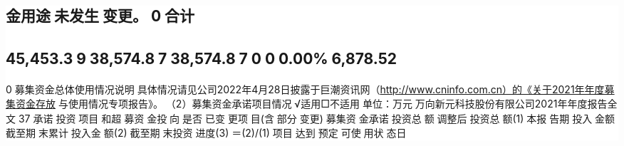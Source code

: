 金用途
未发生
变更。
0
合计
--
45,453.3
9
38,574.8
7
38,574.8
7
0
0
0.00%
6,878.52
--
0
募集资金总体使用情况说明
具体情况请见公司2022年4月28日披露于巨潮资讯网（http://www.cninfo.com.cn）的《关于2021年年度募集资金存放
与使用情况专项报告》。
（2）募集资金承诺项目情况
√适用□不适用
单位：万元
万向新元科技股份有限公司2021年年度报告全文
37
承诺
投资
项目
和超
募资
金投
向
是否
已变
更项
目(含
部分
变更)
募集资
金承诺
投资总
额
调整后
投资总
额(1)
本报
告期
投入
金额
截至期
末累计
投入金
额(2)
截至期
末投资
进度(3)
＝(2)/(1)
项目
达到
预定
可使
用状
态日